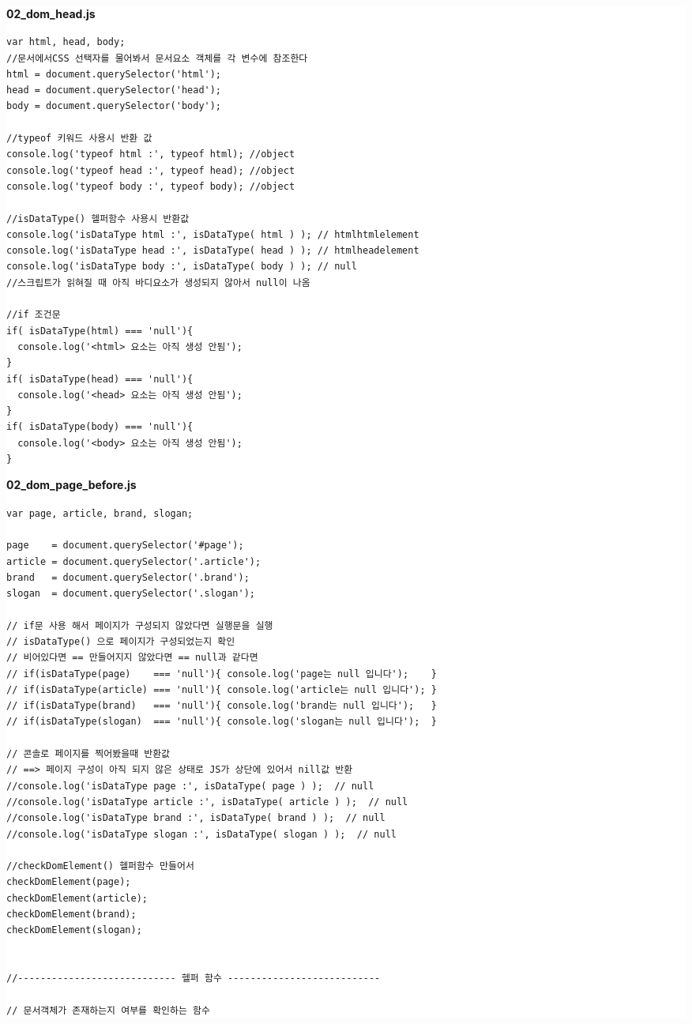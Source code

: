 **02_dom_head.js**
```
var html, head, body;
//문서에서CSS 선택자를 물어봐서 문서요소 객체를 각 변수에 참조한다
html = document.querySelector('html');
head = document.querySelector('head');
body = document.querySelector('body');

//typeof 키워드 사용시 반환 값
console.log('typeof html :', typeof html); //object
console.log('typeof head :', typeof head); //object
console.log('typeof body :', typeof body); //object

//isDataType() 헬퍼함수 사용시 반환값
console.log('isDataType html :', isDataType( html ) ); // htmlhtmlelement
console.log('isDataType head :', isDataType( head ) ); // htmlheadelement
console.log('isDataType body :', isDataType( body ) ); // null
//스크립트가 읽혀질 때 아직 바디요소가 생성되지 않아서 null이 나옴

//if 조건문
if( isDataType(html) === 'null'){
  console.log('<html> 요소는 아직 생성 안됨');
}
if( isDataType(head) === 'null'){
  console.log('<head> 요소는 아직 생성 안됨');
}
if( isDataType(body) === 'null'){
  console.log('<body> 요소는 아직 생성 안됨');
}
```

**02_dom_page_before.js**
```
var page, article, brand, slogan;

page    = document.querySelector('#page');
article = document.querySelector('.article');
brand   = document.querySelector('.brand');
slogan  = document.querySelector('.slogan');

// if문 사용 해서 페이지가 구성되지 않았다면 실행문을 실행
// isDataType() 으로 페이지가 구성되었는지 확인
// 비어있다면 == 만들어지지 않았다면 == null과 같다면 
// if(isDataType(page)    === 'null'){ console.log('page는 null 입니다');    }
// if(isDataType(article) === 'null'){ console.log('article는 null 입니다'); }
// if(isDataType(brand)   === 'null'){ console.log('brand는 null 입니다');   }
// if(isDataType(slogan)  === 'null'){ console.log('slogan는 null 입니다');  }

// 콘솔로 페이지를 찍어봤을때 반환값
// ==> 페이지 구성이 아직 되지 않은 상태로 JS가 상단에 있어서 nill값 반환
//console.log('isDataType page :', isDataType( page ) );  // null
//console.log('isDataType article :', isDataType( article ) );  // null
//console.log('isDataType brand :', isDataType( brand ) );  // null
//console.log('isDataType slogan :', isDataType( slogan ) );  // null

//checkDomElement() 헬퍼함수 만들어서 
checkDomElement(page);
checkDomElement(article);
checkDomElement(brand);
checkDomElement(slogan);


//---------------------------- 헬퍼 함수 ---------------------------

// 문서객체가 존재하는지 여부를 확인하는 함수
```